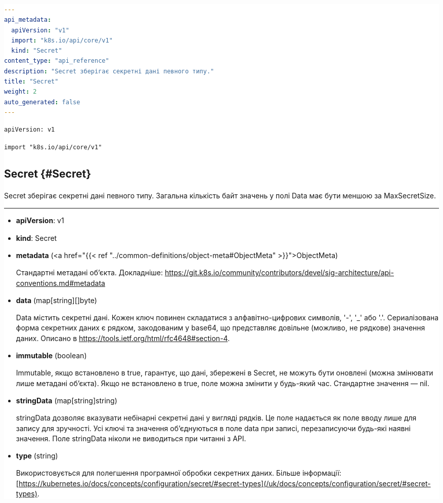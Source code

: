 ```yaml
---
api_metadata:
  apiVersion: "v1"
  import: "k8s.io/api/core/v1"
  kind: "Secret"
content_type: "api_reference"
description: "Secret зберігає секретні дані певного типу."
title: "Secret"
weight: 2
auto_generated: false
---
```


`apiVersion: v1`

`import "k8s.io/api/core/v1"`

## Secret {#Secret}

Secret зберігає секретні дані певного типу. Загальна кількість байт значень у полі Data має бути меншою за MaxSecretSize.

---

- **apiVersion**: v1

- **kind**: Secret

- **metadata** (<a href="{{< ref "../common-definitions/object-meta#ObjectMeta" >}}">ObjectMeta</a>)

  Стандартні метадані обʼєкта. Докладніше:  https://git.k8s.io/community/contributors/devel/sig-architecture/api-conventions.md#metadata

- **data** (map[string][]byte)

  Data містить секретні дані. Кожен ключ повинен складатися з алфавітно-цифрових символів, '-', '_' або '.'. Сериалізована форма секретних даних є рядком, закодованим у base64, що представляє довільне (можливо, не рядкове) значення даних. Описано в https://tools.ietf.org/html/rfc4648#section-4.

- **immutable** (boolean)

  Immutable, якщо встановлено в true, гарантує, що дані, збережені в Secret, не можуть бути оновлені (можна змінювати лише метадані обʼєкта). Якщо не встановлено в true, поле можна змінити у будь-який час. Стандартне значення — nil.

- **stringData** (map[string]string)

  stringData дозволяє вказувати небінарні секретні дані у вигляді рядків. Це поле надається як поле вводу лише для запису для зручності. Усі ключі та значення обʼєднуються в поле data при записі, перезаписуючи будь-які наявні значення. Поле stringData ніколи не виводиться при читанні з API.

- **type** (string)

  Використовується для полегшення програмної обробки секретних даних. Більше інформації: [https://kubernetes.io/docs/concepts/configuration/secret/#secret-types](/uk/docs/concepts/configuration/secret/#secret-types).
